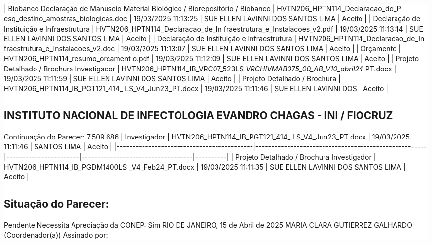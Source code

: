 | Biobanco Declaração de Manuseio Material Biológico / Biorepositório / Biobanco | HVTN206_HPTN114_Declaracao_do_P esq_destino_amostras_biologicas.doc     | 19/03/2025 11:13:25 | SUE ELLEN LAVINNI DOS SANTOS LIMA | Aceito   |
| Declaração de Instituição e Infraestrutura                                     | HVTN206_HPTN114_Declaracao_de_In fraestrutura_e_Instalacoes_v2.pdf      | 19/03/2025 11:13:14 | SUE ELLEN LAVINNI DOS SANTOS LIMA | Aceito   |
| Declaração de Instituição e Infraestrutura                                     | HVTN206_HPTN114_Declaracao_de_In fraestrutura_e_Instalacoes_v2.doc      | 19/03/2025 11:13:07 | SUE ELLEN LAVINNI DOS SANTOS LIMA | Aceito   |
| Orçamento                                                                      | HVTN206_HPTN114_resumo_orcament o.pdf                                   | 19/03/2025 11:12:09 | SUE ELLEN LAVINNI DOS SANTOS LIMA | Aceito   |
| Projeto Detalhado / Brochura Investigador                                      | HVTN206_HPTN114_IB_VRC07_523LS _VRCHIVMAB075_00_AB_V10_abril24_ PT.docx | 19/03/2025 11:11:59 | SUE ELLEN LAVINNI DOS SANTOS LIMA | Aceito   |
| Projeto Detalhado / Brochura                                                   | HVTN206_HPTN114_IB_PGT121_414_ LS_V4_Jun23_PT.docx                      | 19/03/2025 11:11:46 | SUE ELLEN LAVINNI DOS             | Aceito   |

## INSTITUTO NACIONAL DE INFECTOLOGIA EVANDRO CHAGAS - INI / FIOCRUZ

Continuação do Parecer: 7.509.686
| Investigador                              | HVTN206_HPTN114_IB_PGT121_414_ LS_V4_Jun23_PT.docx   | 19/03/2025 11:11:46   | SANTOS LIMA                       | Aceito   |
|-------------------------------------------|------------------------------------------------------|-----------------------|-----------------------------------|----------|
| Projeto Detalhado / Brochura Investigador | HVTN206_HPTN114_IB_PGDM1400LS _V4_Feb24_PT.docx      | 19/03/2025 11:11:35   | SUE ELLEN LAVINNI DOS SANTOS LIMA | Aceito   |

## Situação do Parecer:
Pendente
Necessita Apreciação da CONEP:
Sim
RIO DE JANEIRO, 15 de Abril de 2025
MARIA CLARA GUTIERREZ GALHARDO (Coordenador(a)) Assinado por:
